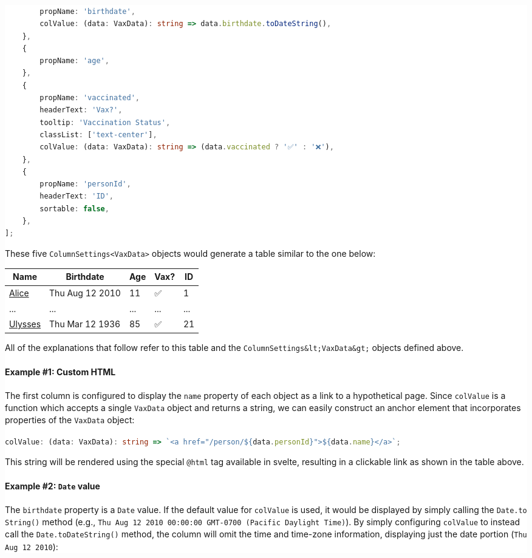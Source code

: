 ```typescript
		propName: 'birthdate',
		colValue: (data: VaxData): string => data.birthdate.toDateString(),
	},
	{
		propName: 'age',
	},
	{
		propName: 'vaccinated',
		headerText: 'Vax?',
		tooltip: 'Vaccination Status',
		classList: ['text-center'],
		colValue: (data: VaxData): string => (data.vaccinated ? '✅' : '❌'),
	},
	{
		propName: 'personId',
		headerText: 'ID',
		sortable: false,
	},
];
```

These five `ColumnSettings<VaxData>` objects would generate a table similar to the one below:

| Name                  | Birthdate       | Age | Vax? | ID  |
| --------------------- | --------------- | --- | ---- | --- |
| [Alice](/person/1)    | Thu Aug 12 2010 | 11  | ✅   | 1   |
| ...                   | ...             | ... | ...  | ... |
| [Ulysses](/person/21) | Thu Mar 12 1936 | 85  | ✅   | 21  |

All of the explanations that follow refer to this table and the `ColumnSettings&lt;VaxData&gt;` objects defined above.

#### Example #1: Custom HTML

The first column is configured to display the `name` property of each object as a link to a hypothetical page. Since `colValue` is a function which accepts a single `VaxData` object and returns a string, we can easily construct an anchor element that incorporates properties of the `VaxData` object:

```typescript
colValue: (data: VaxData): string => `<a href="/person/${data.personId}">${data.name}</a>`;
```

This string will be rendered using the special `@html` tag available in svelte, resulting in a clickable link as shown in the table above.

#### Example #2: `Date` value

The `birthdate` property is a `Date` value. If the default value for `colValue` is used, it would be displayed by simply calling the `Date.toString()` method (e.g., `Thu Aug 12 2010 00:00:00 GMT-0700 (Pacific Daylight Time)`). By simply configuring `colValue` to instead call the `Date.toDateString()` method, the column will omit the time and time-zone information, displaying just the date portion (`Thu Aug 12 2010`):

